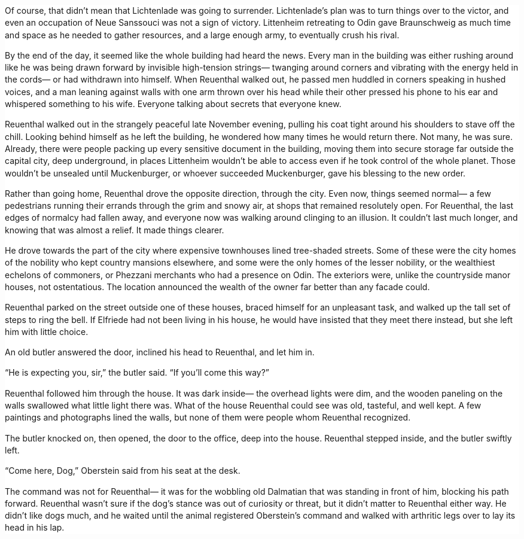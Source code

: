 Of course, that didn’t mean that Lichtenlade was going to surrender\. Lichtenlade’s plan was to turn things over to the victor, and even an occupation of Neue Sanssouci was not a sign of victory\. Littenheim retreating to Odin gave Braunschweig as much time and space as he needed to gather resources, and a large enough army, to eventually crush his rival\. 

By the end of the day, it seemed like the whole building had heard the news\. Every man in the building was either rushing around like he was being drawn forward by invisible high\-tension strings— twanging around corners and vibrating with the energy held in the cords— or had withdrawn into himself\. When Reuenthal walked out, he passed men huddled in corners speaking in hushed voices, and a man leaning against walls with one arm thrown over his head while their other pressed his phone to his ear and whispered something to his wife\. Everyone talking about secrets that everyone knew\.

Reuenthal walked out in the strangely peaceful late November evening, pulling his coat tight around his shoulders to stave off the chill\. Looking behind himself as he left the building, he wondered how many times he would return there\. Not many, he was sure\. Already, there were people packing up every sensitive document in the building, moving them into secure storage far outside the capital city, deep underground, in places Littenheim wouldn’t be able to access even if he took control of the whole planet\. Those wouldn’t be unsealed until Muckenburger, or whoever succeeded Muckenburger, gave his blessing to the new order\. 

Rather than going home, Reuenthal drove the opposite direction, through the city\. Even now, things seemed normal— a few pedestrians running their errands through the grim and snowy air, at shops that remained resolutely open\. For Reuenthal, the last edges of normalcy had fallen away, and everyone now was walking around clinging to an illusion\. It couldn’t last much longer, and knowing that was almost a relief\. It made things clearer\.

He drove towards the part of the city where expensive townhouses lined tree\-shaded streets\. Some of these were the city homes of the nobility who kept country mansions elsewhere, and some were the only homes of the lesser nobility, or the wealthiest echelons of commoners, or Phezzani merchants who had a presence on Odin\. The exteriors were, unlike the countryside manor houses, not ostentatious\. The location announced the wealth of the owner far better than any facade could\.

Reuenthal parked on the street outside one of these houses, braced himself for an unpleasant task, and walked up the tall set of steps to ring the bell\. If Elfriede had not been living in his house, he would have insisted that they meet there instead, but she left him with little choice\.

An old butler answered the door, inclined his head to Reuenthal, and let him in\.

“He is expecting you, sir,” the butler said\. “If you’ll come this way?”

Reuenthal followed him through the house\. It was dark inside— the overhead lights were dim, and the wooden paneling on the walls swallowed what little light there was\. What of the house Reuenthal could see was old, tasteful, and well kept\. A few paintings and photographs lined the walls, but none of them were people whom Reuenthal recognized\.

The butler knocked on, then opened, the door to the office, deep into the house\. Reuenthal stepped inside, and the butler swiftly left\.

“Come here, Dog,” Oberstein said from his seat at the desk\.

The command was not for Reuenthal— it was for the wobbling old Dalmatian that was standing in front of him, blocking his path forward\. Reuenthal wasn’t sure if the dog’s stance was out of curiosity or threat, but it didn’t matter to Reuenthal either way\. He didn’t like dogs much, and he waited until the animal registered Oberstein’s command and walked with arthritic legs over to lay its head in his lap\.
